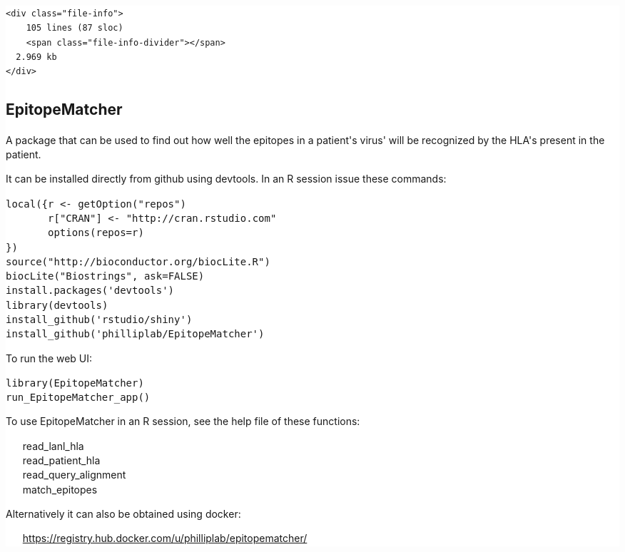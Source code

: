     <div class="file-info">
        105 lines (87 sloc)
        <span class="file-info-divider"></span>
      2.969 kb
    </div>
  </div>
    <div id="readme" class="blob instapaper_body">
    <article class="markdown-body entry-content" itemprop="mainContentOfPage"><h1>
<a id="user-content-epitopematcher" class="anchor" href="#epitopematcher" aria-hidden="true"><span class="octicon octicon-link"></span></a>EpitopeMatcher</h1>

<p>A package that can be used to find out how well the epitopes in a patient's virus' will be
recognized by the HLA's present in the patient.</p>

<p>It can be installed directly from github using devtools. In an R session issue
these commands:</p>

<div class="highlight highlight-r"><pre>local({<span class="pl-smi">r</span> <span class="pl-k">&lt;-</span> getOption(<span class="pl-s"><span class="pl-pds">"</span>repos<span class="pl-pds">"</span></span>)
       <span class="pl-smi">r</span>[<span class="pl-s"><span class="pl-pds">"</span>CRAN<span class="pl-pds">"</span></span>] <span class="pl-k">&lt;-</span> <span class="pl-s"><span class="pl-pds">"</span>http://cran.rstudio.com<span class="pl-pds">"</span></span> 
       options(<span class="pl-v">repos</span><span class="pl-k">=</span><span class="pl-smi">r</span>)
})
source(<span class="pl-s"><span class="pl-pds">"</span>http://bioconductor.org/biocLite.R<span class="pl-pds">"</span></span>)
biocLite(<span class="pl-s"><span class="pl-pds">"</span>Biostrings<span class="pl-pds">"</span></span>, <span class="pl-v">ask</span><span class="pl-k">=</span><span class="pl-c1">FALSE</span>)
install.packages(<span class="pl-s"><span class="pl-pds">'</span>devtools<span class="pl-pds">'</span></span>)
library(<span class="pl-smi">devtools</span>)
install_github(<span class="pl-s"><span class="pl-pds">'</span>rstudio/shiny<span class="pl-pds">'</span></span>)
install_github(<span class="pl-s"><span class="pl-pds">'</span>philliplab/EpitopeMatcher<span class="pl-pds">'</span></span>)</pre></div>

<p>To run the web UI:</p>

<div class="highlight highlight-r"><pre>library(<span class="pl-smi">EpitopeMatcher</span>)
run_EpitopeMatcher_app()</pre></div>

<p>To use EpitopeMatcher in an R session, see the help file of these functions:</p>

<ul class="task-list">
<li>read_lanl_hla</li>
<li>read_patient_hla</li>
<li>read_query_alignment</li>
<li>match_epitopes </li>
</ul>

<p>Alternatively it can also be obtained using docker:</p>

<ul class="task-list">
<li><a href="https://registry.hub.docker.com/u/philliplab/epitopematcher/">https://registry.hub.docker.com/u/philliplab/epitopematcher/</a></li>
</ul>
